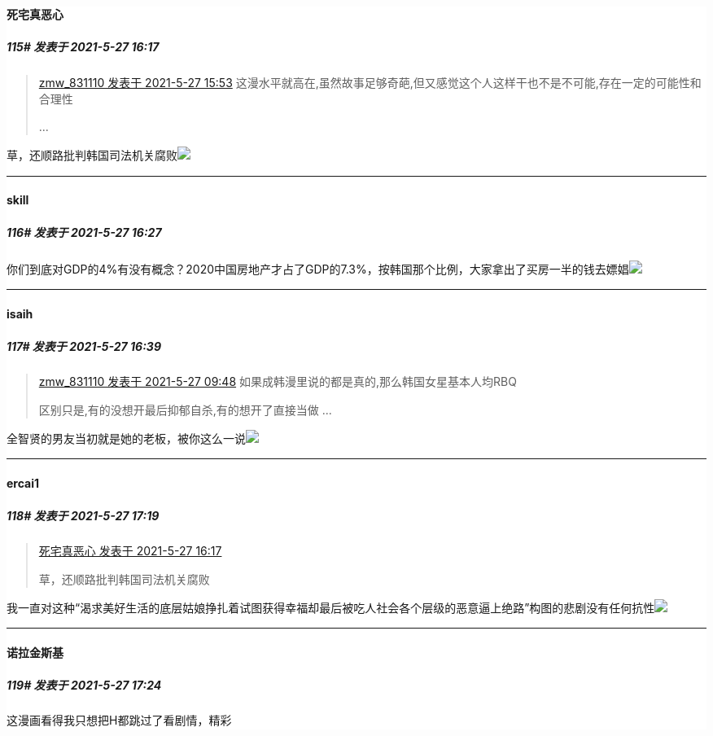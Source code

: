 ####  死宅真恶心  
##### 115#       发表于 2021-5-27 16:17


<blockquote><a href="httphttps://bbs.saraba1st.com/2b/forum.php?mod=redirect&amp;goto=findpost&amp;pid=51389709&amp;ptid=2006212" target="_blank">zmw_831110 发表于 2021-5-27 15:53</a>
这漫水平就高在,虽然故事足够奇葩,但又感觉这个人这样干也不是不可能,存在一定的可能性和合理性

 ...</blockquote>
草，还顺路批判韩国司法机关腐败<img src="https://static.saraba1st.com/image/smiley/face2017/001.png" referrerpolicy="no-referrer">


*****

####  skill  
##### 116#       发表于 2021-5-27 16:27


你们到底对GDP的4%有没有概念？2020中国房地产才占了GDP的7.3%，按韩国那个比例，大家拿出了买房一半的钱去嫖娼<img src="https://static.saraba1st.com/image/smiley/face2017/004.gif" referrerpolicy="no-referrer">


*****

####  isaih  
##### 117#       发表于 2021-5-27 16:39


<blockquote><a href="httphttps://bbs.saraba1st.com/2b/forum.php?mod=redirect&amp;goto=findpost&amp;pid=51385194&amp;ptid=2006212" target="_blank">zmw_831110 发表于 2021-5-27 09:48</a>
如果成韩漫里说的都是真的,那么韩国女星基本人均RBQ

区别只是,有的没想开最后抑郁自杀,有的想开了直接当做 ...</blockquote>
全智贤的男友当初就是她的老板，被你这么一说<img src="https://static.saraba1st.com/image/smiley/face2017/001.png" referrerpolicy="no-referrer">


*****

####  ercai1  
##### 118#       发表于 2021-5-27 17:19


<blockquote><a href="httphttps://bbs.saraba1st.com/2b/forum.php?mod=redirect&amp;goto=findpost&amp;pid=51390000&amp;ptid=2006212" target="_blank">死宅真恶心 发表于 2021-5-27 16:17</a>

草，还顺路批判韩国司法机关腐败</blockquote>
我一直对这种“渴求美好生活的底层姑娘挣扎着试图获得幸福却最后被吃人社会各个层级的恶意逼上绝路”构图的悲剧没有任何抗性<img src="https://static.saraba1st.com/image/smiley/face2017/142.png" referrerpolicy="no-referrer">


*****

####  诺拉金斯基  
##### 119#       发表于 2021-5-27 17:24


这漫画看得我只想把H都跳过了看剧情，精彩
